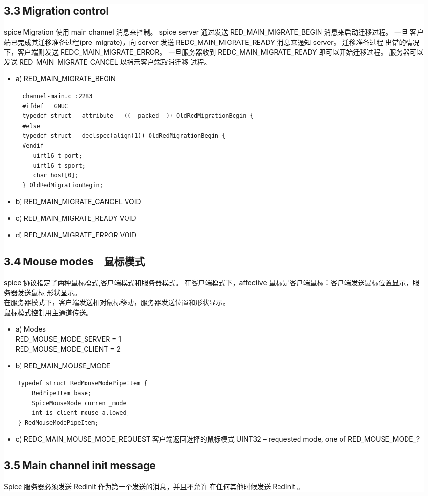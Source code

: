 ## 3.3 Migration control  
spice Migration 使用 main channel 消息来控制。 spice server
通过发送 RED_MAIN_MIGRATE_BEGIN 消息来启动迁移过程。 一旦
客户端已完成其迁移准备过程(pre-migrate)，向 server 发送
REDC_MAIN_MIGRATE_READY 消息来通知 server。 迁移准备过程
出错的情况下，客户端则发送 REDC_MAIN_MIGRATE_ERROR。
一旦服务器收到 REDC_MAIN_MIGRATE_READY 即可以开始迁移过程。
服务器可以发送 RED_MAIN_MIGRATE_CANCEL 以指示客户端取消迁移
过程。

- a) RED_MAIN_MIGRATE_BEGIN    

        channel-main.c :2283
        #ifdef __GNUC__
        typedef struct __attribute__ ((__packed__)) OldRedMigrationBegin {
        #else
        typedef struct __declspec(align(1)) OldRedMigrationBegin {
        #endif
           uint16_t port;
           uint16_t sport;
           char host[0];
        } OldRedMigrationBegin;

- b) RED_MAIN_MIGRATE_CANCEL VOID    
- c) RED_MAIN_MIGRATE_READY VOID    
- d) RED_MAIN_MIGRATE_ERROR VOID   

## 3.4 Mouse modes　鼠标模式
spice 协议指定了两种鼠标模式,客户端模式和服务器模式。
在客户端模式下，affective 鼠标是客户端鼠标：客户端发送鼠标位置显示，服务器发送鼠标
形状显示。    
在服务器模式下，客户端发送相对鼠标移动，服务器发送位置和形状显示。    
鼠标模式控制用主通道传送。    

- a) Modes    
 RED_MOUSE_MODE_SERVER = 1    
 RED_MOUSE_MODE_CLIENT = 2    

- b) RED_MAIN_MOUSE_MODE     
```
    typedef struct RedMouseModePipeItem {
        RedPipeItem base;
        SpiceMouseMode current_mode;
        int is_client_mouse_allowed;
    } RedMouseModePipeItem;
```
- c) REDC_MAIN_MOUSE_MODE_REQUEST
    客户端返回选择的鼠标模式
    UINT32 – requested mode, one of RED_MOUSE_MODE_?

## 3.5 Main channel init message
Spice 服务器必须发送 RedInit 作为第一个发送的消息，并且不允许
在任何其他时候发送 RedInit 。
